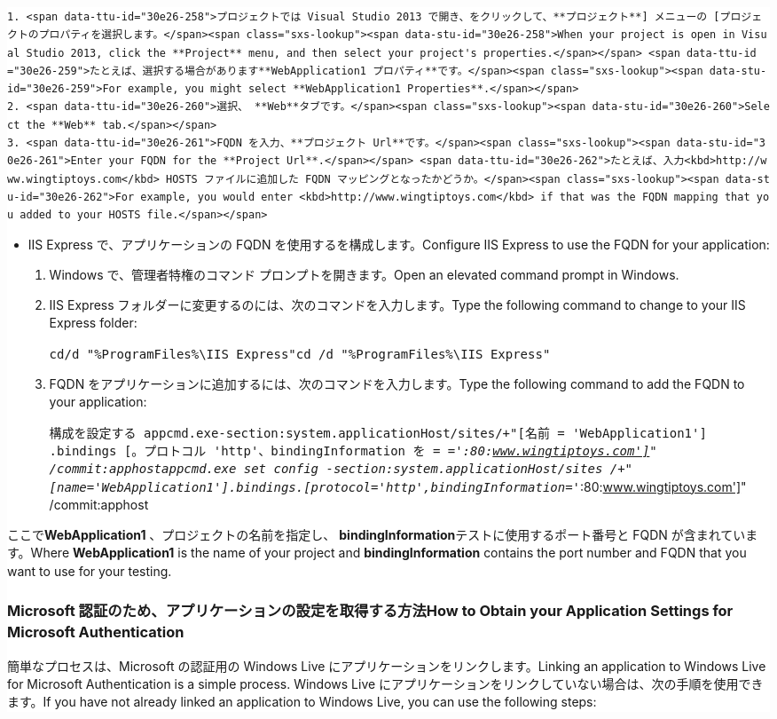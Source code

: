     1. <span data-ttu-id="30e26-258">プロジェクトでは Visual Studio 2013 で開き、をクリックして、**プロジェクト**] メニューの [プロジェクトのプロパティを選択します。</span><span class="sxs-lookup"><span data-stu-id="30e26-258">When your project is open in Visual Studio 2013, click the **Project** menu, and then select your project's properties.</span></span> <span data-ttu-id="30e26-259">たとえば、選択する場合があります**WebApplication1 プロパティ**です。</span><span class="sxs-lookup"><span data-stu-id="30e26-259">For example, you might select **WebApplication1 Properties**.</span></span>
    2. <span data-ttu-id="30e26-260">選択、 **Web**タブです。</span><span class="sxs-lookup"><span data-stu-id="30e26-260">Select the **Web** tab.</span></span>
    3. <span data-ttu-id="30e26-261">FQDN を入力、**プロジェクト Url**です。</span><span class="sxs-lookup"><span data-stu-id="30e26-261">Enter your FQDN for the **Project Url**.</span></span> <span data-ttu-id="30e26-262">たとえば、入力<kbd>http://www.wingtiptoys.com</kbd> HOSTS ファイルに追加した FQDN マッピングとなったかどうか。</span><span class="sxs-lookup"><span data-stu-id="30e26-262">For example, you would enter <kbd>http://www.wingtiptoys.com</kbd> if that was the FQDN mapping that you added to your HOSTS file.</span></span>
- <span data-ttu-id="30e26-263">IIS Express で、アプリケーションの FQDN を使用するを構成します。</span><span class="sxs-lookup"><span data-stu-id="30e26-263">Configure IIS Express to use the FQDN for your application:</span></span>

    1. <span data-ttu-id="30e26-264">Windows で、管理者特権のコマンド プロンプトを開きます。</span><span class="sxs-lookup"><span data-stu-id="30e26-264">Open an elevated command prompt in Windows.</span></span>
    2. <span data-ttu-id="30e26-265">IIS Express フォルダーに変更するのには、次のコマンドを入力します。</span><span class="sxs-lookup"><span data-stu-id="30e26-265">Type the following command to change to your IIS Express folder:</span></span>

        <span data-ttu-id="30e26-266"><kbd>cd/d &quot;%ProgramFiles%\IIS Express&quot;</kbd></span><span class="sxs-lookup"><span data-stu-id="30e26-266"><kbd>cd /d &quot;%ProgramFiles%\IIS Express&quot;</kbd></span></span>
    3. <span data-ttu-id="30e26-267">FQDN をアプリケーションに追加するには、次のコマンドを入力します。</span><span class="sxs-lookup"><span data-stu-id="30e26-267">Type the following command to add the FQDN to your application:</span></span>

        <span data-ttu-id="30e26-268"><kbd>構成を設定する appcmd.exe-section:system.applicationHost/sites/+&quot;[名前 = 'WebApplication1'] .bindings [。プロトコル 'http'、bindingInformation を = ='*:80:www.wingtiptoys.com']&quot; /commit:apphost</kbd></span><span class="sxs-lookup"><span data-stu-id="30e26-268"><kbd>appcmd.exe set config -section:system.applicationHost/sites /+&quot;[name='WebApplication1'].bindings.[protocol='http',bindingInformation='*:80:www.wingtiptoys.com']&quot; /commit:apphost</kbd></span></span>

 <span data-ttu-id="30e26-269">ここで**WebApplication1** 、プロジェクトの名前を指定し、 **bindingInformation**テストに使用するポート番号と FQDN が含まれています。</span><span class="sxs-lookup"><span data-stu-id="30e26-269">Where **WebApplication1** is the name of your project and **bindingInformation** contains the port number and FQDN that you want to use for your testing.</span></span>

<a id="OBTAIN"></a>
### <a name="how-to-obtain-your-application-settings-for-microsoft-authentication"></a><span data-ttu-id="30e26-270">Microsoft 認証のため、アプリケーションの設定を取得する方法</span><span class="sxs-lookup"><span data-stu-id="30e26-270">How to Obtain your Application Settings for Microsoft Authentication</span></span>

<span data-ttu-id="30e26-271">簡単なプロセスは、Microsoft の認証用の Windows Live にアプリケーションをリンクします。</span><span class="sxs-lookup"><span data-stu-id="30e26-271">Linking an application to Windows Live for Microsoft Authentication is a simple process.</span></span> <span data-ttu-id="30e26-272">Windows Live にアプリケーションをリンクしていない場合は、次の手順を使用できます。</span><span class="sxs-lookup"><span data-stu-id="30e26-272">If you have not already linked an application to Windows Live, you can use the following steps:</span></span>
